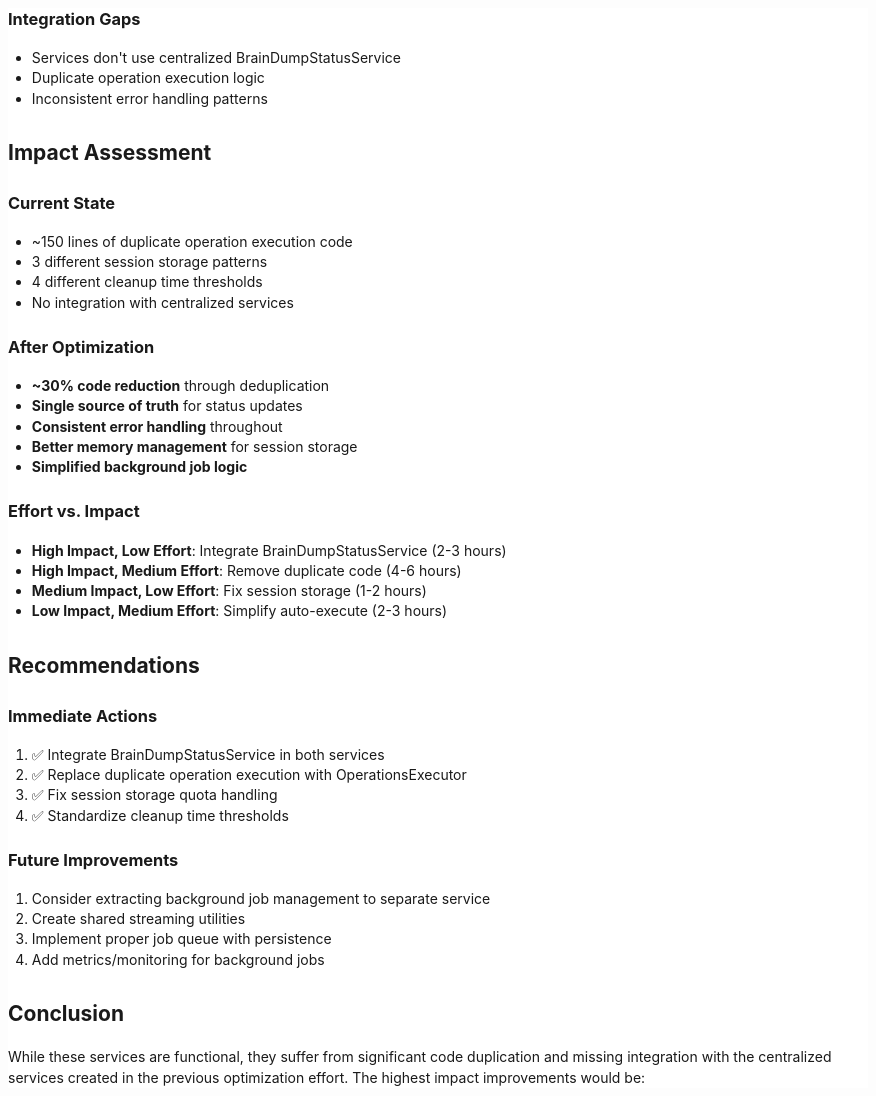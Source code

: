 ### Integration Gaps

- Services don't use centralized BrainDumpStatusService
- Duplicate operation execution logic
- Inconsistent error handling patterns

## Impact Assessment

### Current State

- ~150 lines of duplicate operation execution code
- 3 different session storage patterns
- 4 different cleanup time thresholds
- No integration with centralized services

### After Optimization

- **~30% code reduction** through deduplication
- **Single source of truth** for status updates
- **Consistent error handling** throughout
- **Better memory management** for session storage
- **Simplified background job logic**

### Effort vs. Impact

- **High Impact, Low Effort**: Integrate BrainDumpStatusService (2-3 hours)
- **High Impact, Medium Effort**: Remove duplicate code (4-6 hours)
- **Medium Impact, Low Effort**: Fix session storage (1-2 hours)
- **Low Impact, Medium Effort**: Simplify auto-execute (2-3 hours)

## Recommendations

### Immediate Actions

1. ✅ Integrate BrainDumpStatusService in both services
2. ✅ Replace duplicate operation execution with OperationsExecutor
3. ✅ Fix session storage quota handling
4. ✅ Standardize cleanup time thresholds

### Future Improvements

1. Consider extracting background job management to separate service
2. Create shared streaming utilities
3. Implement proper job queue with persistence
4. Add metrics/monitoring for background jobs

## Conclusion

While these services are functional, they suffer from significant code duplication and missing integration with the centralized services created in the previous optimization effort. The highest impact improvements would be:
